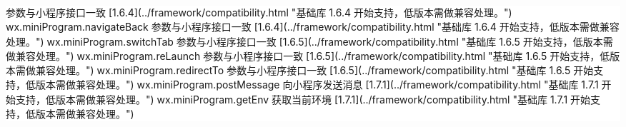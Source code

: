 <td>参数与小程序接口一致</td>

<td>[1.6.4](../framework/compatibility.html "基础库 1.6.4 开始支持，低版本需做兼容处理。")</td>

</tr>

<tr>

<td>wx.miniProgram.navigateBack</td>

<td>参数与小程序接口一致</td>

<td>[1.6.4](../framework/compatibility.html "基础库 1.6.4 开始支持，低版本需做兼容处理。")</td>

</tr>

<tr>

<td>wx.miniProgram.switchTab</td>

<td>参数与小程序接口一致</td>

<td>[1.6.5](../framework/compatibility.html "基础库 1.6.5 开始支持，低版本需做兼容处理。")</td>

</tr>

<tr>

<td>wx.miniProgram.reLaunch</td>

<td>参数与小程序接口一致</td>

<td>[1.6.5](../framework/compatibility.html "基础库 1.6.5 开始支持，低版本需做兼容处理。")</td>

</tr>

<tr>

<td>wx.miniProgram.redirectTo</td>

<td>参数与小程序接口一致</td>

<td>[1.6.5](../framework/compatibility.html "基础库 1.6.5 开始支持，低版本需做兼容处理。")</td>

</tr>

<tr>

<td>wx.miniProgram.postMessage</td>

<td>向小程序发送消息</td>

<td>[1.7.1](../framework/compatibility.html "基础库 1.7.1 开始支持，低版本需做兼容处理。")</td>

</tr>

<tr>

<td>wx.miniProgram.getEnv</td>

<td>获取当前环境</td>

<td>[1.7.1](../framework/compatibility.html "基础库 1.7.1 开始支持，低版本需做兼容处理。")</td>

</tr>
